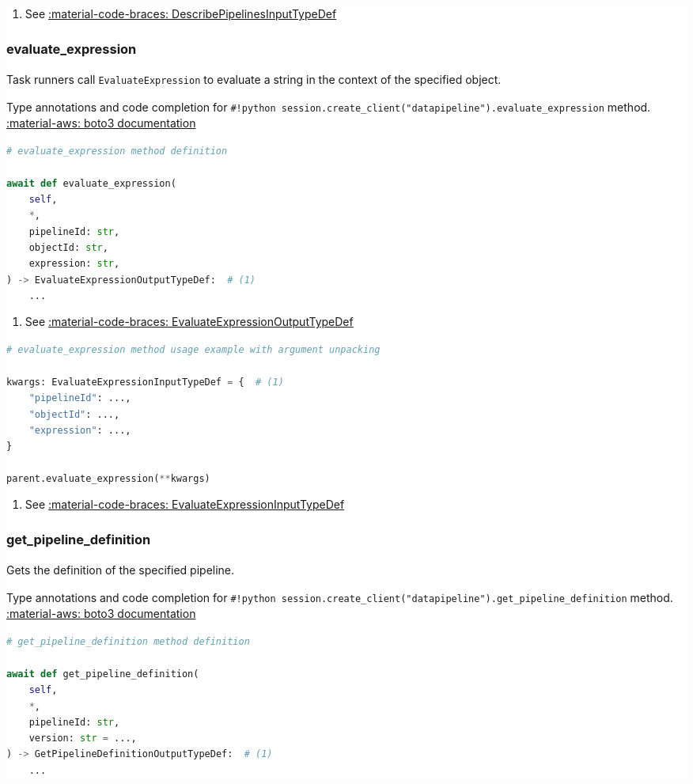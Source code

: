1. See [:material-code-braces: DescribePipelinesInputTypeDef](./type_defs.md#describepipelinesinputtypedef) 

### evaluate\_expression

Task runners call <code>EvaluateExpression</code> to evaluate a string in the
context of the specified object.

Type annotations and code completion for `#!python session.create_client("datapipeline").evaluate_expression` method.
[:material-aws: boto3 documentation](https://boto3.amazonaws.com/v1/documentation/api/latest/reference/services/datapipeline/client/evaluate_expression.html)

```python
# evaluate_expression method definition

await def evaluate_expression(
    self,
    *,
    pipelineId: str,
    objectId: str,
    expression: str,
) -> EvaluateExpressionOutputTypeDef:  # (1)
    ...
```

1. See [:material-code-braces: EvaluateExpressionOutputTypeDef](./type_defs.md#evaluateexpressionoutputtypedef) 


```python
# evaluate_expression method usage example with argument unpacking

kwargs: EvaluateExpressionInputTypeDef = {  # (1)
    "pipelineId": ...,
    "objectId": ...,
    "expression": ...,
}

parent.evaluate_expression(**kwargs)
```

1. See [:material-code-braces: EvaluateExpressionInputTypeDef](./type_defs.md#evaluateexpressioninputtypedef) 

### get\_pipeline\_definition

Gets the definition of the specified pipeline.

Type annotations and code completion for `#!python session.create_client("datapipeline").get_pipeline_definition` method.
[:material-aws: boto3 documentation](https://boto3.amazonaws.com/v1/documentation/api/latest/reference/services/datapipeline/client/get_pipeline_definition.html)

```python
# get_pipeline_definition method definition

await def get_pipeline_definition(
    self,
    *,
    pipelineId: str,
    version: str = ...,
) -> GetPipelineDefinitionOutputTypeDef:  # (1)
    ...
```
